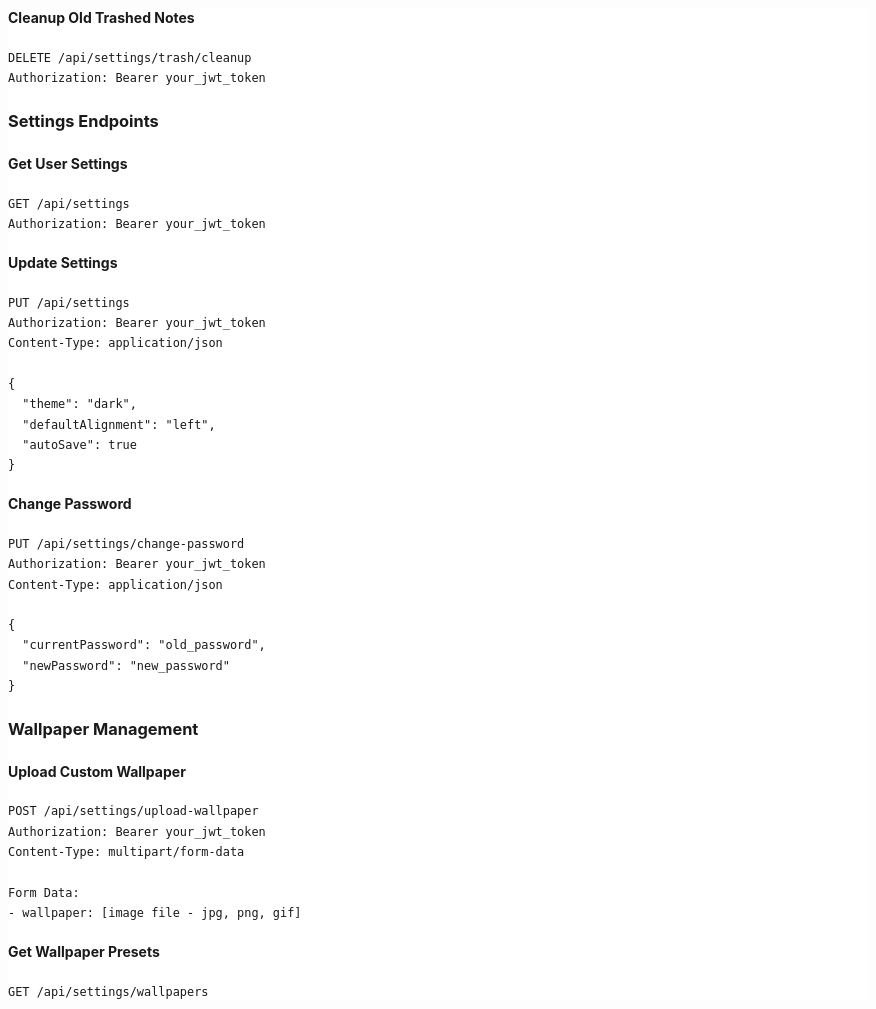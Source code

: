 #### Cleanup Old Trashed Notes
```http
DELETE /api/settings/trash/cleanup
Authorization: Bearer your_jwt_token
```

### Settings Endpoints

#### Get User Settings
```http
GET /api/settings
Authorization: Bearer your_jwt_token
```

#### Update Settings
```http
PUT /api/settings
Authorization: Bearer your_jwt_token
Content-Type: application/json

{
  "theme": "dark",
  "defaultAlignment": "left",
  "autoSave": true
}
```

#### Change Password
```http
PUT /api/settings/change-password
Authorization: Bearer your_jwt_token
Content-Type: application/json

{
  "currentPassword": "old_password",
  "newPassword": "new_password"
}
```

### Wallpaper Management

#### Upload Custom Wallpaper
```http
POST /api/settings/upload-wallpaper
Authorization: Bearer your_jwt_token
Content-Type: multipart/form-data

Form Data:
- wallpaper: [image file - jpg, png, gif]
```

#### Get Wallpaper Presets
```http
GET /api/settings/wallpapers
```
